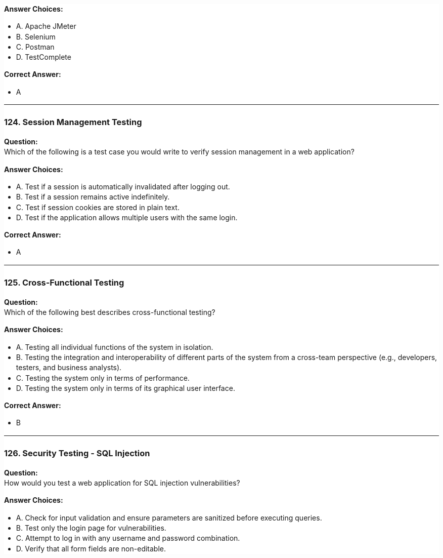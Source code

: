 **Answer Choices:**  
- A. Apache JMeter
- B. Selenium
- C. Postman
- D. TestComplete

**Correct Answer:**  
- A

---

### **124. Session Management Testing**

**Question:**  
Which of the following is a test case you would write to verify session management in a web application?

**Answer Choices:**  
- A. Test if a session is automatically invalidated after logging out.
- B. Test if a session remains active indefinitely.
- C. Test if session cookies are stored in plain text.
- D. Test if the application allows multiple users with the same login.

**Correct Answer:**  
- A

---

### **125. Cross-Functional Testing**

**Question:**  
Which of the following best describes cross-functional testing?

**Answer Choices:**  
- A. Testing all individual functions of the system in isolation.
- B. Testing the integration and interoperability of different parts of the system from a cross-team perspective (e.g., developers, testers, and business analysts).
- C. Testing the system only in terms of performance.
- D. Testing the system only in terms of its graphical user interface.

**Correct Answer:**  
- B

---

### **126. Security Testing - SQL Injection**

**Question:**  
How would you test a web application for SQL injection vulnerabilities?

**Answer Choices:**  
- A. Check for input validation and ensure parameters are sanitized before executing queries.
- B. Test only the login page for vulnerabilities.
- C. Attempt to log in with any username and password combination.
- D. Verify that all form fields are non-editable.
